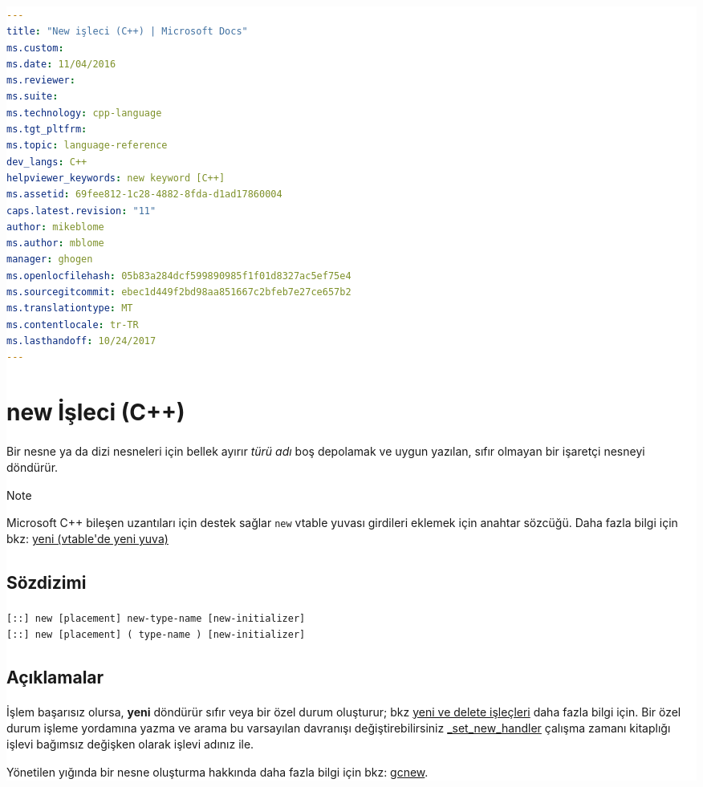 ```yaml
---
title: "New işleci (C++) | Microsoft Docs"
ms.custom: 
ms.date: 11/04/2016
ms.reviewer: 
ms.suite: 
ms.technology: cpp-language
ms.tgt_pltfrm: 
ms.topic: language-reference
dev_langs: C++
helpviewer_keywords: new keyword [C++]
ms.assetid: 69fee812-1c28-4882-8fda-d1ad17860004
caps.latest.revision: "11"
author: mikeblome
ms.author: mblome
manager: ghogen
ms.openlocfilehash: 05b83a284dcf599890985f1f01d8327ac5ef75e4
ms.sourcegitcommit: ebec1d449f2bd98aa851667c2bfeb7e27ce657b2
ms.translationtype: MT
ms.contentlocale: tr-TR
ms.lasthandoff: 10/24/2017
---
```

# <a name="new-operator-c"></a>new İşleci (C++)
Bir nesne ya da dizi nesneleri için bellek ayırır *türü adı* boş depolamak ve uygun yazılan, sıfır olmayan bir işaretçi nesneyi döndürür.  
  
> [!NOTE]
>  Microsoft C++ bileşen uzantıları için destek sağlar `new` vtable yuvası girdileri eklemek için anahtar sözcüğü. Daha fazla bilgi için bkz: [yeni (vtable'de yeni yuva)](../windows/new-new-slot-in-vtable-cpp-component-extensions.md)  
  
## <a name="syntax"></a>Sözdizimi  
  
```  
[::] new [placement] new-type-name [new-initializer]  
[::] new [placement] ( type-name ) [new-initializer]  
```  
  
## <a name="remarks"></a>Açıklamalar  
 İşlem başarısız olursa, **yeni** döndürür sıfır veya bir özel durum oluşturur; bkz [yeni ve delete işleçleri](../cpp/new-and-delete-operators.md) daha fazla bilgi için. Bir özel durum işleme yordamına yazma ve arama bu varsayılan davranışı değiştirebilirsiniz [_set_new_handler](../c-runtime-library/reference/set-new-handler.md) çalışma zamanı kitaplığı işlevi bağımsız değişken olarak işlevi adınız ile.  
  
 Yönetilen yığında bir nesne oluşturma hakkında daha fazla bilgi için bkz: [gcnew](../windows/ref-new-gcnew-cpp-component-extensions.md).  
  